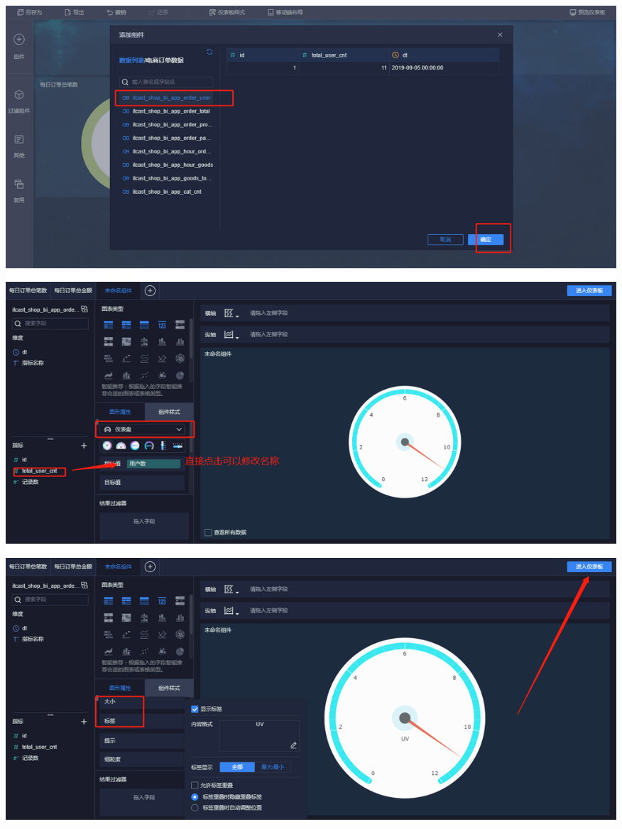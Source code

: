   ![image-20200726212941384](Day03：数据可视化分析平台FineBI.assets/image-20200726212941384.png)

  ![image-20200726213048912](Day03：数据可视化分析平台FineBI.assets/image-20200726213048912.png)

  ![image-20200726213122888](Day03：数据可视化分析平台FineBI.assets/image-20200726213122888.png)
